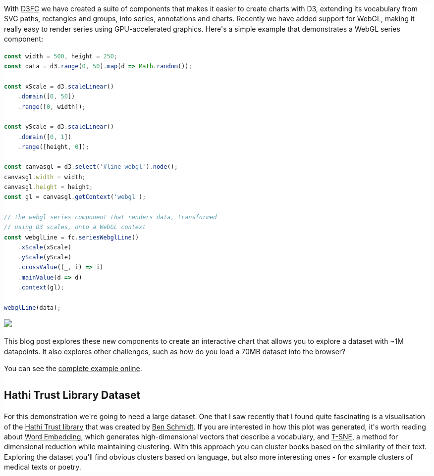 With [D3FC](https://d3fc.io/) we have created a suite of components that makes it easier to create charts with D3, extending its vocabulary from SVG paths, rectangles and groups, into series, annotations and charts. Recently we have added support for WebGL, making it really easy to render series using GPU-accelerated graphics. Here's a simple example that demonstrates a WebGL series component:

~~~javascript
const width = 500, height = 250;
const data = d3.range(0, 50).map(d => Math.random());

const xScale = d3.scaleLinear()
    .domain([0, 50])
    .range([0, width]);

const yScale = d3.scaleLinear()
    .domain([0, 1])
    .range([height, 0]);

const canvasgl = d3.select('#line-webgl').node();
canvasgl.width = width;
canvasgl.height = height;
const gl = canvasgl.getContext('webgl');

// the webgl series component that renders data, transformed
// using D3 scales, onto a WebGL context
const webglLine = fc.seriesWebglLine()
    .xScale(xScale)
    .yScale(yScale)
    .crossValue((_, i) => i)
    .mainValue(d => d)
    .context(gl);

webglLine(data);
~~~

<img src="{{site.baseurl}}/ceberhardt/assets/d3fc-webgl/webgl-line.png"/>

This blog post explores these new components to create an interactive chart that allows you to explore a dataset with ~1M datapoints. It also explores other challenges, such as how do you load a 70MB dataset into the browser?

You can see the [complete example online](https://colineberhardt.github.io/d3fc-webgl-hathi-explorer/).

## Hathi Trust Library Dataset

For this demonstration we're going to need a large dataset. One that I saw recently that I found quite fascinating is a visualisation of the [Hathi Trust library](http://creatingdata.us/datasets/hathi-features/) that was created by [Ben Schmidt](https://benschmidt.org/). If you are interested in how this plot was generated, it's worth reading about [Word Embedding](https://towardsdatascience.com/introduction-to-word-embedding-and-word2vec-652d0c2060fa), which generates high-dimensional vectors that describe a vocabulary, and [T-SNE](https://en.wikipedia.org/wiki/T-distributed_stochastic_neighbor_embedding), a method for dimensional reduction while maintaining clustering. With this approach you can cluster books based on the similarity of their text. Exploring the dataset you'll find obvious clusters based on language, but also more interesting ones - for example clusters of medical texts or poetry.
